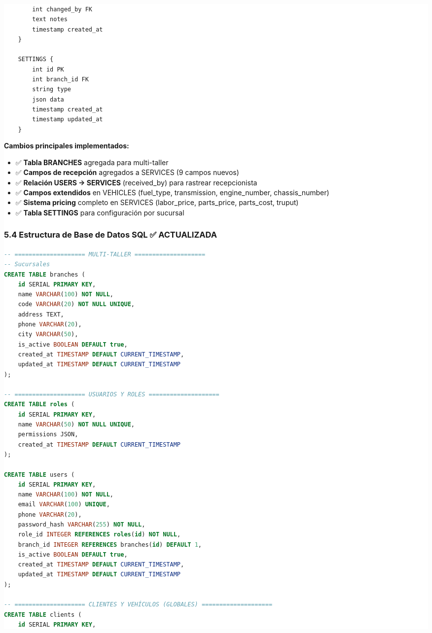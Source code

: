 ```mermaid
        int changed_by FK
        text notes
        timestamp created_at
    }

    SETTINGS {
        int id PK
        int branch_id FK
        string type
        json data
        timestamp created_at
        timestamp updated_at
    }
```

**Cambios principales implementados:**
- ✅ **Tabla BRANCHES** agregada para multi-taller
- ✅ **Campos de recepción** agregados a SERVICES (9 campos nuevos)
- ✅ **Relación USERS → SERVICES** (received_by) para rastrear recepcionista
- ✅ **Campos extendidos** en VEHICLES (fuel_type, transmission, engine_number, chassis_number)
- ✅ **Sistema pricing** completo en SERVICES (labor_price, parts_price, parts_cost, truput)
- ✅ **Tabla SETTINGS** para configuración por sucursal

### 5.4 Estructura de Base de Datos SQL ✅ ACTUALIZADA

```sql
-- ==================== MULTI-TALLER ====================
-- Sucursales
CREATE TABLE branches (
    id SERIAL PRIMARY KEY,
    name VARCHAR(100) NOT NULL,
    code VARCHAR(20) NOT NULL UNIQUE,
    address TEXT,
    phone VARCHAR(20),
    city VARCHAR(50),
    is_active BOOLEAN DEFAULT true,
    created_at TIMESTAMP DEFAULT CURRENT_TIMESTAMP,
    updated_at TIMESTAMP DEFAULT CURRENT_TIMESTAMP
);

-- ==================== USUARIOS Y ROLES ====================
CREATE TABLE roles (
    id SERIAL PRIMARY KEY,
    name VARCHAR(50) NOT NULL UNIQUE,
    permissions JSON,
    created_at TIMESTAMP DEFAULT CURRENT_TIMESTAMP
);

CREATE TABLE users (
    id SERIAL PRIMARY KEY,
    name VARCHAR(100) NOT NULL,
    email VARCHAR(100) UNIQUE,
    phone VARCHAR(20),
    password_hash VARCHAR(255) NOT NULL,
    role_id INTEGER REFERENCES roles(id) NOT NULL,
    branch_id INTEGER REFERENCES branches(id) DEFAULT 1,
    is_active BOOLEAN DEFAULT true,
    created_at TIMESTAMP DEFAULT CURRENT_TIMESTAMP,
    updated_at TIMESTAMP DEFAULT CURRENT_TIMESTAMP
);

-- ==================== CLIENTES Y VEHÍCULOS (GLOBALES) ====================
CREATE TABLE clients (
    id SERIAL PRIMARY KEY,
```